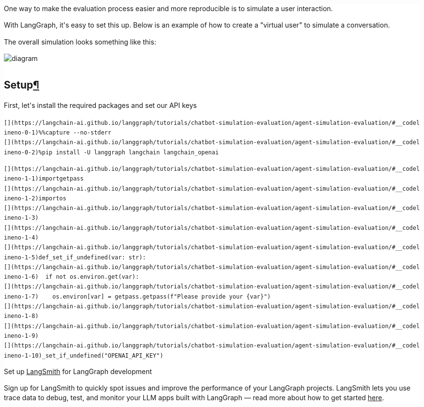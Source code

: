 One way to make the evaluation process easier and more reproducible is to simulate a user interaction.

With LangGraph, it's easy to set this up. Below is an example of how to create a "virtual user" to simulate a conversation.

The overall simulation looks something like this:

![diagram]()

## Setup[¶](https://langchain-ai.github.io/langgraph/tutorials/chatbot-simulation-evaluation/agent-simulation-evaluation/#setup "Permanent link")

First, let's install the required packages and set our API keys

```
[](https://langchain-ai.github.io/langgraph/tutorials/chatbot-simulation-evaluation/agent-simulation-evaluation/#__codelineno-0-1)%%capture --no-stderr
[](https://langchain-ai.github.io/langgraph/tutorials/chatbot-simulation-evaluation/agent-simulation-evaluation/#__codelineno-0-2)%pip install -U langgraph langchain langchain_openai

```


```
[](https://langchain-ai.github.io/langgraph/tutorials/chatbot-simulation-evaluation/agent-simulation-evaluation/#__codelineno-1-1)importgetpass
[](https://langchain-ai.github.io/langgraph/tutorials/chatbot-simulation-evaluation/agent-simulation-evaluation/#__codelineno-1-2)importos
[](https://langchain-ai.github.io/langgraph/tutorials/chatbot-simulation-evaluation/agent-simulation-evaluation/#__codelineno-1-3)
[](https://langchain-ai.github.io/langgraph/tutorials/chatbot-simulation-evaluation/agent-simulation-evaluation/#__codelineno-1-4)
[](https://langchain-ai.github.io/langgraph/tutorials/chatbot-simulation-evaluation/agent-simulation-evaluation/#__codelineno-1-5)def_set_if_undefined(var: str):
[](https://langchain-ai.github.io/langgraph/tutorials/chatbot-simulation-evaluation/agent-simulation-evaluation/#__codelineno-1-6)  if not os.environ.get(var):
[](https://langchain-ai.github.io/langgraph/tutorials/chatbot-simulation-evaluation/agent-simulation-evaluation/#__codelineno-1-7)    os.environ[var] = getpass.getpass(f"Please provide your {var}")
[](https://langchain-ai.github.io/langgraph/tutorials/chatbot-simulation-evaluation/agent-simulation-evaluation/#__codelineno-1-8)
[](https://langchain-ai.github.io/langgraph/tutorials/chatbot-simulation-evaluation/agent-simulation-evaluation/#__codelineno-1-9)
[](https://langchain-ai.github.io/langgraph/tutorials/chatbot-simulation-evaluation/agent-simulation-evaluation/#__codelineno-1-10)_set_if_undefined("OPENAI_API_KEY")

```


Set up [LangSmith](https://smith.langchain.com) for LangGraph development

Sign up for LangSmith to quickly spot issues and improve the performance of your LangGraph projects. LangSmith lets you use trace data to debug, test, and monitor your LLM apps built with LangGraph — read more about how to get started [here](https://docs.smith.langchain.com). 
